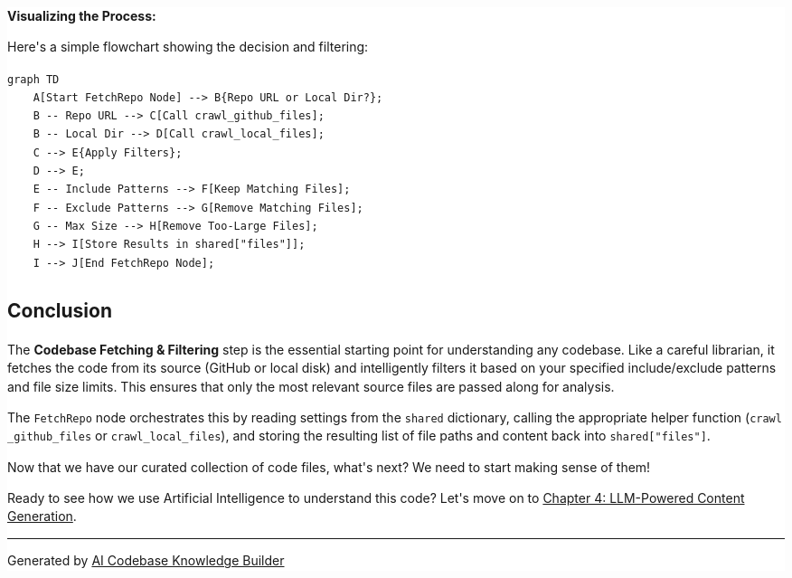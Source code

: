 **Visualizing the Process:**

Here's a simple flowchart showing the decision and filtering:

```mermaid
graph TD
    A[Start FetchRepo Node] --> B{Repo URL or Local Dir?};
    B -- Repo URL --> C[Call crawl_github_files];
    B -- Local Dir --> D[Call crawl_local_files];
    C --> E{Apply Filters};
    D --> E;
    E -- Include Patterns --> F[Keep Matching Files];
    F -- Exclude Patterns --> G[Remove Matching Files];
    G -- Max Size --> H[Remove Too-Large Files];
    H --> I[Store Results in shared["files"]];
    I --> J[End FetchRepo Node];
```

## Conclusion

The **Codebase Fetching & Filtering** step is the essential starting point for understanding any codebase. Like a careful librarian, it fetches the code from its source (GitHub or local disk) and intelligently filters it based on your specified include/exclude patterns and file size limits. This ensures that only the most relevant source files are passed along for analysis.

The `FetchRepo` node orchestrates this by reading settings from the `shared` dictionary, calling the appropriate helper function (`crawl_github_files` or `crawl_local_files`), and storing the resulting list of file paths and content back into `shared["files"]`.

Now that we have our curated collection of code files, what's next? We need to start making sense of them!

Ready to see how we use Artificial Intelligence to understand this code? Let's move on to [Chapter 4: LLM-Powered Content Generation](04_llm_powered_content_generation_.md).

---

Generated by [AI Codebase Knowledge Builder](https://github.com/The-Pocket/Tutorial-Codebase-Knowledge)